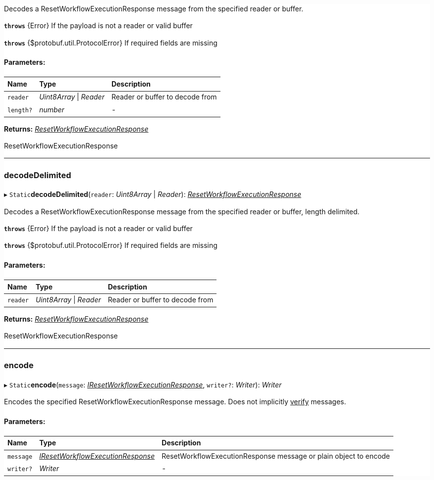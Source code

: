 Decodes a ResetWorkflowExecutionResponse message from the specified reader or buffer.

**`throws`** {Error} If the payload is not a reader or valid buffer

**`throws`** {$protobuf.util.ProtocolError} If required fields are missing

#### Parameters:

Name | Type | Description |
:------ | :------ | :------ |
`reader` | *Uint8Array* \| *Reader* | Reader or buffer to decode from   |
`length?` | *number* | - |

**Returns:** [*ResetWorkflowExecutionResponse*](proto.temporal.api.workflowservice.v1.resetworkflowexecutionresponse.md)

ResetWorkflowExecutionResponse

___

### decodeDelimited

▸ `Static`**decodeDelimited**(`reader`: *Uint8Array* \| *Reader*): [*ResetWorkflowExecutionResponse*](proto.temporal.api.workflowservice.v1.resetworkflowexecutionresponse.md)

Decodes a ResetWorkflowExecutionResponse message from the specified reader or buffer, length delimited.

**`throws`** {Error} If the payload is not a reader or valid buffer

**`throws`** {$protobuf.util.ProtocolError} If required fields are missing

#### Parameters:

Name | Type | Description |
:------ | :------ | :------ |
`reader` | *Uint8Array* \| *Reader* | Reader or buffer to decode from   |

**Returns:** [*ResetWorkflowExecutionResponse*](proto.temporal.api.workflowservice.v1.resetworkflowexecutionresponse.md)

ResetWorkflowExecutionResponse

___

### encode

▸ `Static`**encode**(`message`: [*IResetWorkflowExecutionResponse*](../interfaces/proto.temporal.api.workflowservice.v1.iresetworkflowexecutionresponse.md), `writer?`: *Writer*): *Writer*

Encodes the specified ResetWorkflowExecutionResponse message. Does not implicitly [verify](proto.temporal.api.workflowservice.v1.resetworkflowexecutionresponse.md#verify) messages.

#### Parameters:

Name | Type | Description |
:------ | :------ | :------ |
`message` | [*IResetWorkflowExecutionResponse*](../interfaces/proto.temporal.api.workflowservice.v1.iresetworkflowexecutionresponse.md) | ResetWorkflowExecutionResponse message or plain object to encode   |
`writer?` | *Writer* | - |

